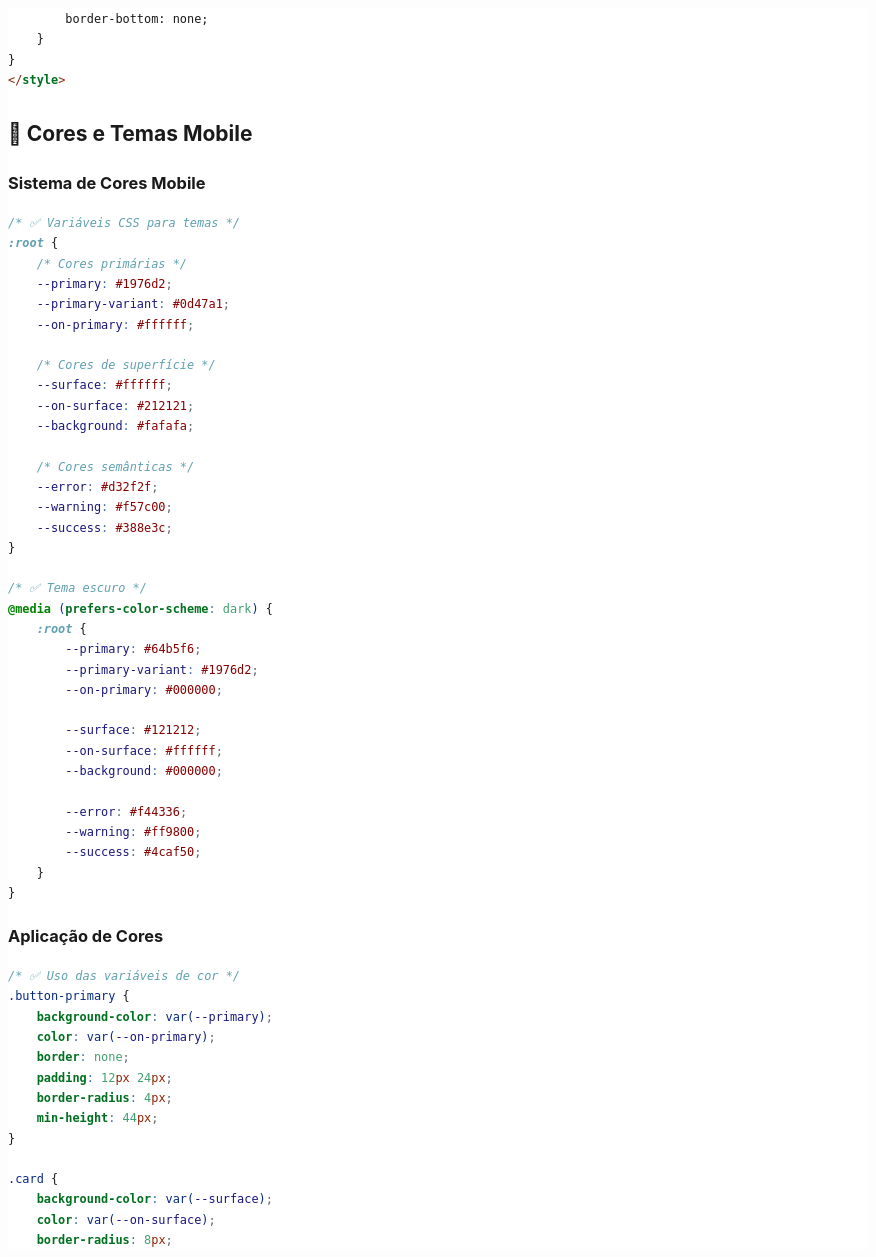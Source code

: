 ```html
        border-bottom: none;
    }
}
</style>
```

## 🎨 Cores e Temas Mobile

### **Sistema de Cores Mobile**
```css
/* ✅ Variáveis CSS para temas */
:root {
    /* Cores primárias */
    --primary: #1976d2;
    --primary-variant: #0d47a1;
    --on-primary: #ffffff;
    
    /* Cores de superfície */
    --surface: #ffffff;
    --on-surface: #212121;
    --background: #fafafa;
    
    /* Cores semânticas */
    --error: #d32f2f;
    --warning: #f57c00;
    --success: #388e3c;
}

/* ✅ Tema escuro */
@media (prefers-color-scheme: dark) {
    :root {
        --primary: #64b5f6;
        --primary-variant: #1976d2;
        --on-primary: #000000;
        
        --surface: #121212;
        --on-surface: #ffffff;
        --background: #000000;
        
        --error: #f44336;
        --warning: #ff9800;
        --success: #4caf50;
    }
}
```

### **Aplicação de Cores**
```css
/* ✅ Uso das variáveis de cor */
.button-primary {
    background-color: var(--primary);
    color: var(--on-primary);
    border: none;
    padding: 12px 24px;
    border-radius: 4px;
    min-height: 44px;
}

.card {
    background-color: var(--surface);
    color: var(--on-surface);
    border-radius: 8px;
```